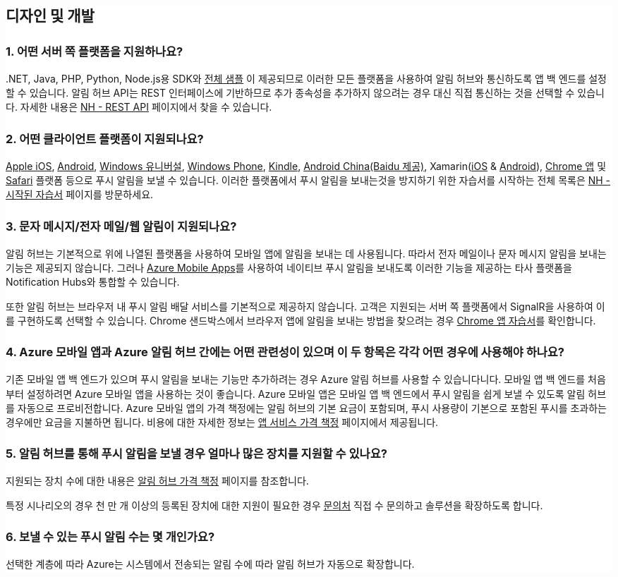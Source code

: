 
## <a name="design--development"></a>디자인 및 개발
### <a name="1----which-server-side-platforms-do-you-support"></a>1.    어떤 서버 쪽 플랫폼을 지원하나요?
.NET, Java, PHP, Python, Node.js용 SDK와 [전체 샘플] 이 제공되므로 이러한 모든 플랫폼을 사용하여 알림 허브와 통신하도록 앱 백 엔드를 설정할 수 있습니다. 알림 허브 API는 REST 인터페이스에 기반하므로 추가 종속성을 추가하지 않으려는 경우 대신 직접 통신하는 것을 선택할 수 있습니다. 자세한 내용은 [NH - REST API] 페이지에서 찾을 수 있습니다.

### <a name="2----which-client-platforms-do-you-support"></a>2.    어떤 클라이언트 플랫폼이 지원되나요?
[Apple iOS](notification-hubs-ios-apple-push-notification-apns-get-started.md), [Android](notification-hubs-android-push-notification-google-gcm-get-started.md), [Windows 유니버설](notification-hubs-windows-store-dotnet-get-started-wns-push-notification.md), [Windows Phone](notification-hubs-windows-mobile-push-notifications-mpns.md), [Kindle](notification-hubs-kindle-amazon-adm-push-notification.md), [Android China(Baidu 제공)](notification-hubs-baidu-china-android-notifications-get-started.md), Xamarin([iOS](xamarin-notification-hubs-ios-push-notification-apns-get-started.md) & [Android](xamarin-notification-hubs-push-notifications-android-gcm.md)), [Chrome 앱](notification-hubs-chrome-push-notifications-get-started.md) 및 [Safari](https://github.com/Azure/azure-notificationhubs-samples/tree/master/PushToSafari) 플랫폼 등으로 푸시 알림을 보낼 수 있습니다. 이러한 플랫폼에서 푸시 알림을 보내는것을 방지하기 위한 자습서를 시작하는 전체 목록은 [NH - 시작된 자습서] 페이지를 방문하세요.

### <a name="3----do-you-support-smsemailweb-notifications"></a>3.    문자 메시지/전자 메일/웹 알림이 지원되나요?
알림 허브는 기본적으로 위에 나열된 플랫폼을 사용하여 모바일 앱에 알림을 보내는 데 사용됩니다. 따라서 전자 메일이나 문자 메시지 알림을 보내는 기능은 제공되지 않습니다. 그러나 [Azure Mobile Apps]를 사용하여 네이티브 푸시 알림을 보내도록 이러한 기능을 제공하는 타사 플랫폼을 Notification Hubs와 통합할 수 있습니다.

또한 알림 허브는 브라우저 내 푸시 알림 배달 서비스를 기본적으로 제공하지 않습니다. 고객은 지원되는 서버 쪽 플랫폼에서 SignalR을 사용하여 이를 구현하도록 선택할 수 있습니다. Chrome 샌드박스에서 브라우저 앱에 알림을 보내는 방법을 찾으려는 경우 [Chrome 앱 자습서]를 확인합니다.

### <a name="4----what-is-the-relation-between-azure-mobile-apps-and-azure-notification-hubs-and-when-do-i-use-what"></a>4.    Azure 모바일 앱과 Azure 알림 허브 간에는 어떤 관련성이 있으며 이 두 항목은 각각 어떤 경우에 사용해야 하나요?
기존 모바일 앱 백 엔드가 있으며 푸시 알림을 보내는 기능만 추가하려는 경우 Azure 알림 허브를 사용할 수 있습니다니다. 모바일 앱 백 엔드를 처음부터 설정하려면 Azure 모바일 앱을 사용하는 것이 좋습니다. Azure 모바일 앱은 모바일 앱 백 엔드에서 푸시 알림을 쉽게 보낼 수 있도록 알림 허브를 자동으로 프로비전합니다. Azure 모바일 앱의 가격 책정에는 알림 허브의 기본 요금이 포함되며, 푸시 사용량이 기본으로 포함된 푸시를 초과하는 경우에만 요금을 지불하면 됩니다. 비용에 대한 자세한 정보는 [앱 서비스 가격 책정] 페이지에서 제공됩니다.

### <a name="5----how-many-devices-can-i-support-if-i-send-push-notifications-via-notification-hubs"></a>5.    알림 허브를 통해 푸시 알림을 보낼 경우 얼마나 많은 장치를 지원할 수 있나요?
지원되는 장치 수에 대한 내용은 [알림 허브 가격 책정] 페이지를 참조합니다.

특정 시나리오의 경우 천 만 개 이상의 등록된 장치에 대한 지원이 필요한 경우 [문의처](https://azure.microsoft.com/overview/contact-us/) 직접 수 문의하고 솔루션을 확장하도록 합니다.

### <a name="6----how-many-push-notifications-can-i-send-out"></a>6.    보낼 수 있는 푸시 알림 수는 몇 개인가요?
선택한 계층에 따라 Azure는 시스템에서 전송되는 알림 수에 따라 알림 허브가 자동으로 확장합니다.


[Azure 클래식 포털]: https://manage.windowsazure.com
[알림 허브 가격 책정]: http://azure.microsoft.com/pricing/details/notification-hubs/
[알림 허브 SLA]: http://azure.microsoft.com/support/legal/sla/
[사례 연구 - 소치]: https://customers.microsoft.com/Pages/CustomerStory.aspx?recid=7942
[사례 연구 - Skanska]: https://customers.microsoft.com/Pages/CustomerStory.aspx?recid=5847
[사례 연구 - Seattle Times]: https://customers.microsoft.com/Pages/CustomerStory.aspx?recid=8354
[사례 연구 - Mural.ly]: https://customers.microsoft.com/Pages/CustomerStory.aspx?recid=11592
[사례 연구 - 7Digital]: https://customers.microsoft.com/Pages/CustomerStory.aspx?recid=3684
[NH - REST API]: https://msdn.microsoft.com/library/azure/dn530746.aspx
[NH - 시작된 자습서]: http://azure.microsoft.com/documentation/articles/notification-hubs-ios-get-started/
[Chrome 앱 자습서]: http://azure.microsoft.com/documentation/articles/notification-hubs-chrome-get-started/
[Mobile Services Pricing]: http://azure.microsoft.com/pricing/details/mobile-services/
[백 엔드 등록 지침]: https://msdn.microsoft.com/library/azure/dn743807.aspx
[백 엔드 등록 지침 - 2]: https://msdn.microsoft.com/library/azure/dn530747.aspx
[NH 보안 모델]: https://msdn.microsoft.com/library/azure/dn495373.aspx
[NH - 안전한 푸시 자습서]: http://azure.microsoft.com/documentation/articles/notification-hubs-aspnet-backend-ios-secure-push/
[NH - 문제 해결]: http://azure.microsoft.com/documentation/articles/notification-hubs-diagnosing/
[NH - 메트릭]: https://msdn.microsoft.com/library/dn458822.aspx
[NH - 메트릭 샘플]: https://github.com/Azure/azure-notificationhubs-samples/tree/master/FetchNHTelemetryInExcel
[등록 내보내기/가져오기]: https://msdn.microsoft.com/library/dn790624.aspx
[Azure Portal]: https://portal.azure.com
[전체 샘플]: https://github.com/Azure/azure-notificationhubs-samples
[Azure Mobile Apps]: https://azure.microsoft.com/en-us/services/app-service/mobile/
[앱 서비스 가격 책정]: https://azure.microsoft.com/en-us/pricing/details/app-service/